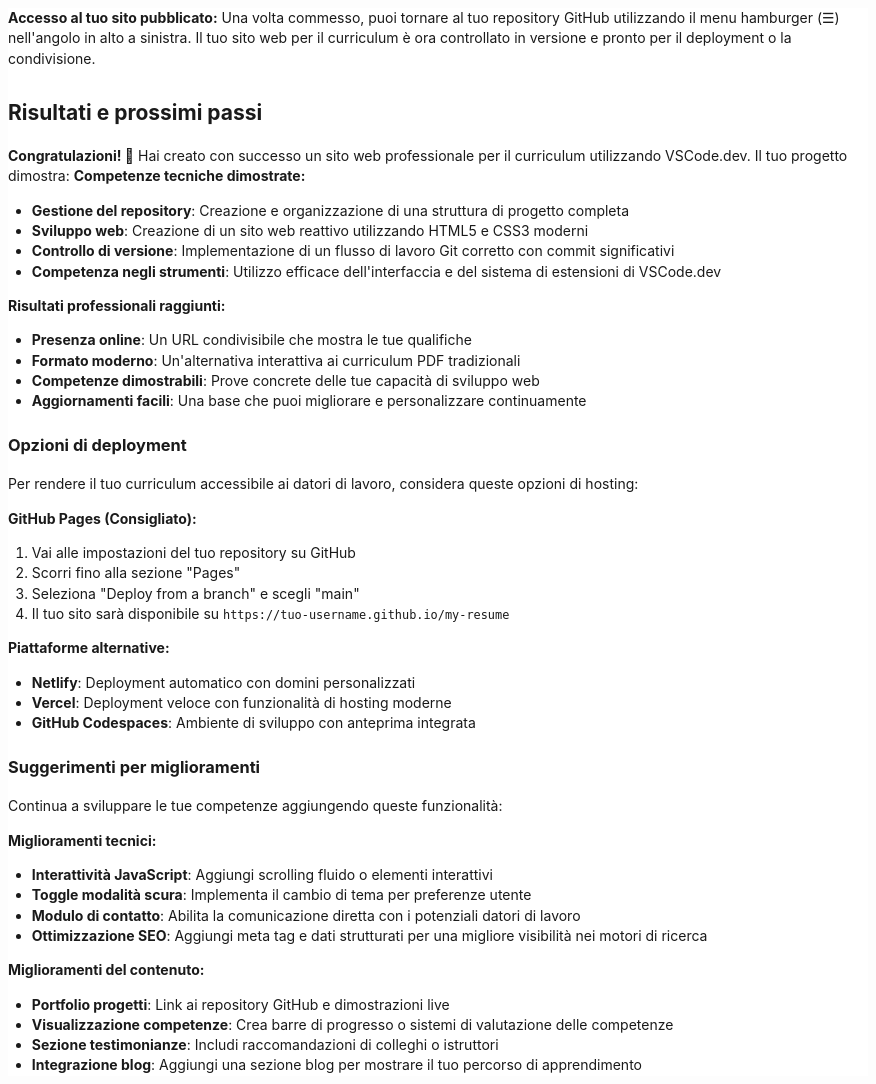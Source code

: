 **Accesso al tuo sito pubblicato:**
Una volta commesso, puoi tornare al tuo repository GitHub utilizzando il menu hamburger (☰) nell'angolo in alto a sinistra. Il tuo sito web per il curriculum è ora controllato in versione e pronto per il deployment o la condivisione.

## Risultati e prossimi passi

**Congratulazioni! 🎉** Hai creato con successo un sito web professionale per il curriculum utilizzando VSCode.dev. Il tuo progetto dimostra:
**Competenze tecniche dimostrate:**
- **Gestione del repository**: Creazione e organizzazione di una struttura di progetto completa
- **Sviluppo web**: Creazione di un sito web reattivo utilizzando HTML5 e CSS3 moderni
- **Controllo di versione**: Implementazione di un flusso di lavoro Git corretto con commit significativi
- **Competenza negli strumenti**: Utilizzo efficace dell'interfaccia e del sistema di estensioni di VSCode.dev

**Risultati professionali raggiunti:**
- **Presenza online**: Un URL condivisibile che mostra le tue qualifiche
- **Formato moderno**: Un'alternativa interattiva ai curriculum PDF tradizionali
- **Competenze dimostrabili**: Prove concrete delle tue capacità di sviluppo web
- **Aggiornamenti facili**: Una base che puoi migliorare e personalizzare continuamente

### Opzioni di deployment

Per rendere il tuo curriculum accessibile ai datori di lavoro, considera queste opzioni di hosting:

**GitHub Pages (Consigliato):**
1. Vai alle impostazioni del tuo repository su GitHub
2. Scorri fino alla sezione "Pages"
3. Seleziona "Deploy from a branch" e scegli "main"
4. Il tuo sito sarà disponibile su `https://tuo-username.github.io/my-resume`

**Piattaforme alternative:**
- **Netlify**: Deployment automatico con domini personalizzati
- **Vercel**: Deployment veloce con funzionalità di hosting moderne
- **GitHub Codespaces**: Ambiente di sviluppo con anteprima integrata

### Suggerimenti per miglioramenti

Continua a sviluppare le tue competenze aggiungendo queste funzionalità:

**Miglioramenti tecnici:**
- **Interattività JavaScript**: Aggiungi scrolling fluido o elementi interattivi
- **Toggle modalità scura**: Implementa il cambio di tema per preferenze utente
- **Modulo di contatto**: Abilita la comunicazione diretta con i potenziali datori di lavoro
- **Ottimizzazione SEO**: Aggiungi meta tag e dati strutturati per una migliore visibilità nei motori di ricerca

**Miglioramenti del contenuto:**
- **Portfolio progetti**: Link ai repository GitHub e dimostrazioni live
- **Visualizzazione competenze**: Crea barre di progresso o sistemi di valutazione delle competenze
- **Sezione testimonianze**: Includi raccomandazioni di colleghi o istruttori
- **Integrazione blog**: Aggiungi una sezione blog per mostrare il tuo percorso di apprendimento
